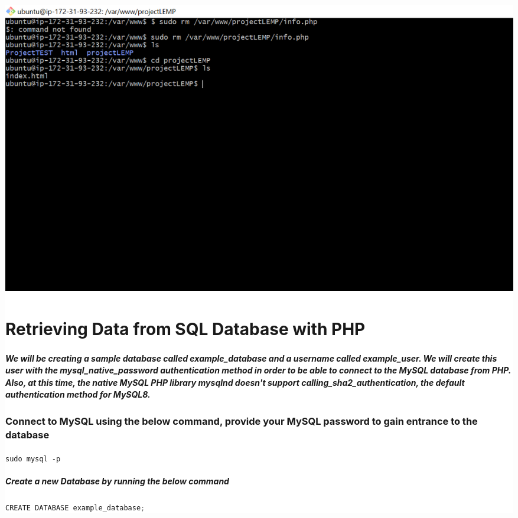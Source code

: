 ![Alt text](<Images/Delete info.php due to content sensitivity.PNG>)

# Retrieving Data from SQL Database with PHP 

##### We will be creating a sample database called *example_database* and a username called *example_user*. We will create this user with the *mysql_native_password* authentication method in order to be able to connect to the MySQL database from PHP. Also, at this time, the native MySQL PHP library *mysqlnd* doesn't support *calling_sha2_authentication*, the default authentication method for MySQL8.

### Connect to MySQL using the below command, provide your MySQL password to gain entrance to the database

`sudo mysql -p`

##### Create a new Database by running the below command

```javascript
CREATE DATABASE example_database;
```
